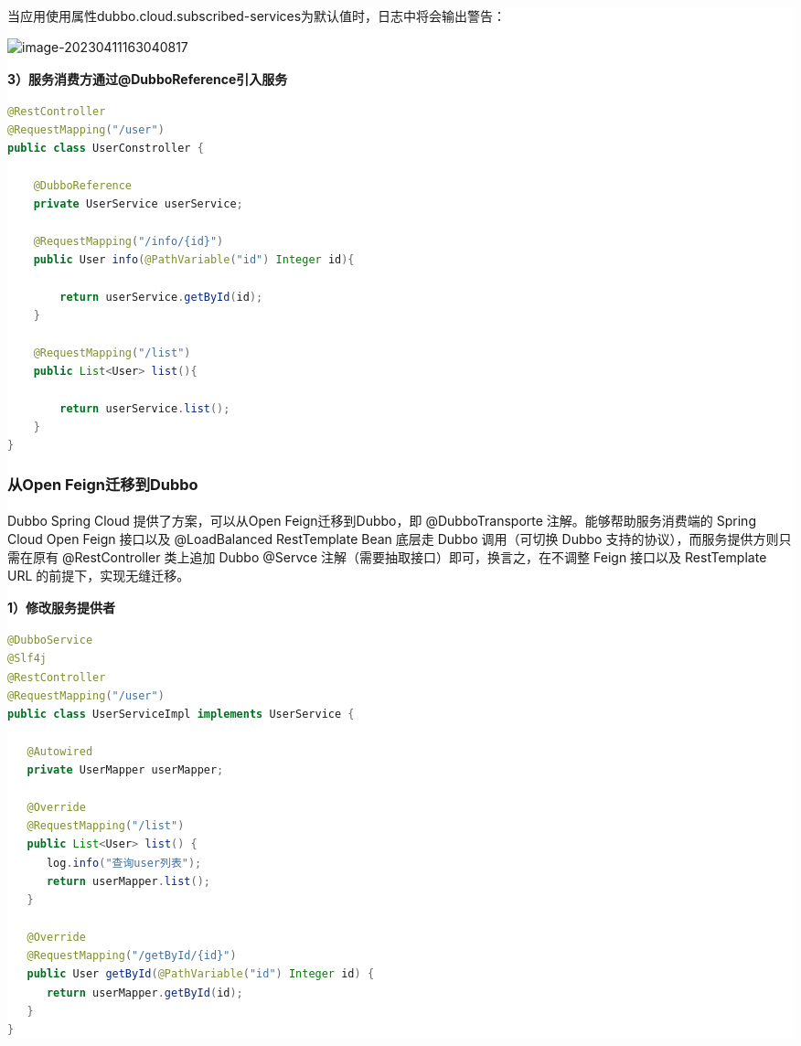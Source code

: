 当应用使用属性dubbo.cloud.subscribed-services为默认值时，日志中将会输出警告：

![image-20230411163040817](https://img.jssjqd.cn/202304111630772.png)

**3）服务消费方通过@DubboReference引入服务**

```java
@RestController
@RequestMapping("/user")
public class UserConstroller {

    @DubboReference
    private UserService userService;

    @RequestMapping("/info/{id}")
    public User info(@PathVariable("id") Integer id){

        return userService.getById(id);
    }

    @RequestMapping("/list")
    public List<User> list(){

        return userService.list();
    }
}
```

### 从Open Feign迁移到Dubbo

Dubbo Spring Cloud 提供了方案，可以从Open Feign迁移到Dubbo，即 @DubboTransporte 注解。能够帮助服务消费端的 Spring Cloud Open Feign 接口以及 @LoadBalanced RestTemplate Bean 底层走 Dubbo 调用（可切换 Dubbo 支持的协议），而服务提供方则只需在原有 @RestController 类上追加 Dubbo @Servce 注解（需要抽取接口）即可，换言之，在不调整 Feign 接口以及 RestTemplate URL 的前提下，实现无缝迁移。

**1）修改服务提供者**

```java
@DubboService
@Slf4j
@RestController
@RequestMapping("/user")
public class UserServiceImpl implements UserService {

   @Autowired
   private UserMapper userMapper;

   @Override
   @RequestMapping("/list")
   public List<User> list() {
      log.info("查询user列表");
      return userMapper.list();
   }

   @Override
   @RequestMapping("/getById/{id}")
   public User getById(@PathVariable("id") Integer id) {
      return userMapper.getById(id);
   }
}
```
